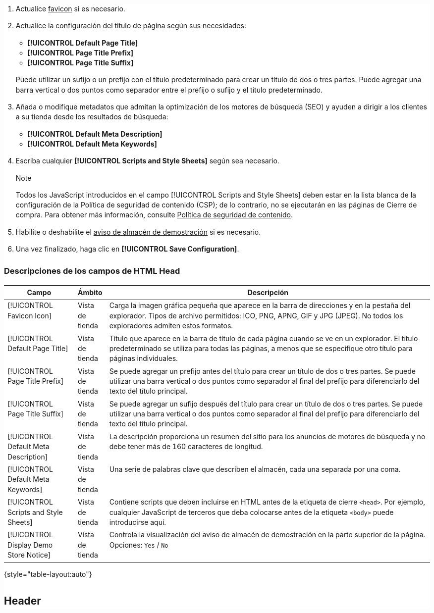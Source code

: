 1. Actualice [favicon](../getting-started/storefront-branding.md#add-a-favicon) si es necesario.

1. Actualice la configuración del título de página según sus necesidades:

   - **[!UICONTROL Default Page Title]**
   - **[!UICONTROL Page Title Prefix]**
   - **[!UICONTROL Page Title Suffix]**

   Puede utilizar un sufijo o un prefijo con el título predeterminado para crear un título de dos o tres partes. Puede agregar una barra vertical o dos puntos como separador entre el prefijo o sufijo y el título predeterminado.

1. Añada o modifique metadatos que admitan la optimización de los motores de búsqueda (SEO) y ayuden a dirigir a los clientes a su tienda desde los resultados de búsqueda:

   - **[!UICONTROL Default Meta Description]**
   - **[!UICONTROL Default Meta Keywords]**

1. Escriba cualquier **[!UICONTROL Scripts and Style Sheets]** según sea necesario.

   >[!NOTE]
   >
   >Todos los JavaScript introducidos en el campo [!UICONTROL Scripts and Style Sheets] deben estar en la lista blanca de la configuración de la Política de seguridad de contenido (CSP); de lo contrario, no se ejecutarán en las páginas de Cierre de compra. Para obtener más información, consulte [Política de seguridad de contenido](https://developer.adobe.com/commerce/php/development/security/content-security-policies).


1. Habilite o deshabilite el [aviso de almacén de demostración](../getting-started/storefront-branding.md#set-the-store-demo-notice) si es necesario.

1. Una vez finalizado, haga clic en **[!UICONTROL Save Configuration]**.

### Descripciones de los campos de HTML Head

| Campo | Ámbito | Descripción |
|--- |--- |--- |
| [!UICONTROL Favicon Icon] | Vista de tienda | Carga la imagen gráfica pequeña que aparece en la barra de direcciones y en la pestaña del explorador. Tipos de archivo permitidos: ICO, PNG, APNG, GIF y JPG (JPEG). No todos los exploradores admiten estos formatos. |
| [!UICONTROL Default Page Title] | Vista de tienda | Título que aparece en la barra de título de cada página cuando se ve en un explorador. El título predeterminado se utiliza para todas las páginas, a menos que se especifique otro título para páginas individuales. |
| [!UICONTROL Page Title Prefix] | Vista de tienda | Se puede agregar un prefijo antes del título para crear un título de dos o tres partes. Se puede utilizar una barra vertical o dos puntos como separador al final del prefijo para diferenciarlo del texto del título principal. |
| [!UICONTROL Page Title Suffix] | Vista de tienda | Se puede agregar un sufijo después del título para crear un título de dos o tres partes. Se puede utilizar una barra vertical o dos puntos como separador al final del prefijo para diferenciarlo del texto del título principal. |
| [!UICONTROL Default Meta Description] | Vista de tienda | La descripción proporciona un resumen del sitio para los anuncios de motores de búsqueda y no debe tener más de 160 caracteres de longitud. |
| [!UICONTROL Default Meta Keywords] | Vista de tienda | Una serie de palabras clave que describen el almacén, cada una separada por una coma. |
| [!UICONTROL Scripts and Style Sheets] | Vista de tienda | Contiene scripts que deben incluirse en HTML antes de la etiqueta de cierre `<head>`. Por ejemplo, cualquier JavaScript de terceros que deba colocarse antes de la etiqueta `<body>` puede introducirse aquí. |
| [!UICONTROL Display Demo Store Notice] | Vista de tienda | Controla la visualización del aviso de almacén de demostración en la parte superior de la página. Opciones: `Yes` / `No` |

{style="table-layout:auto"}

## Header
